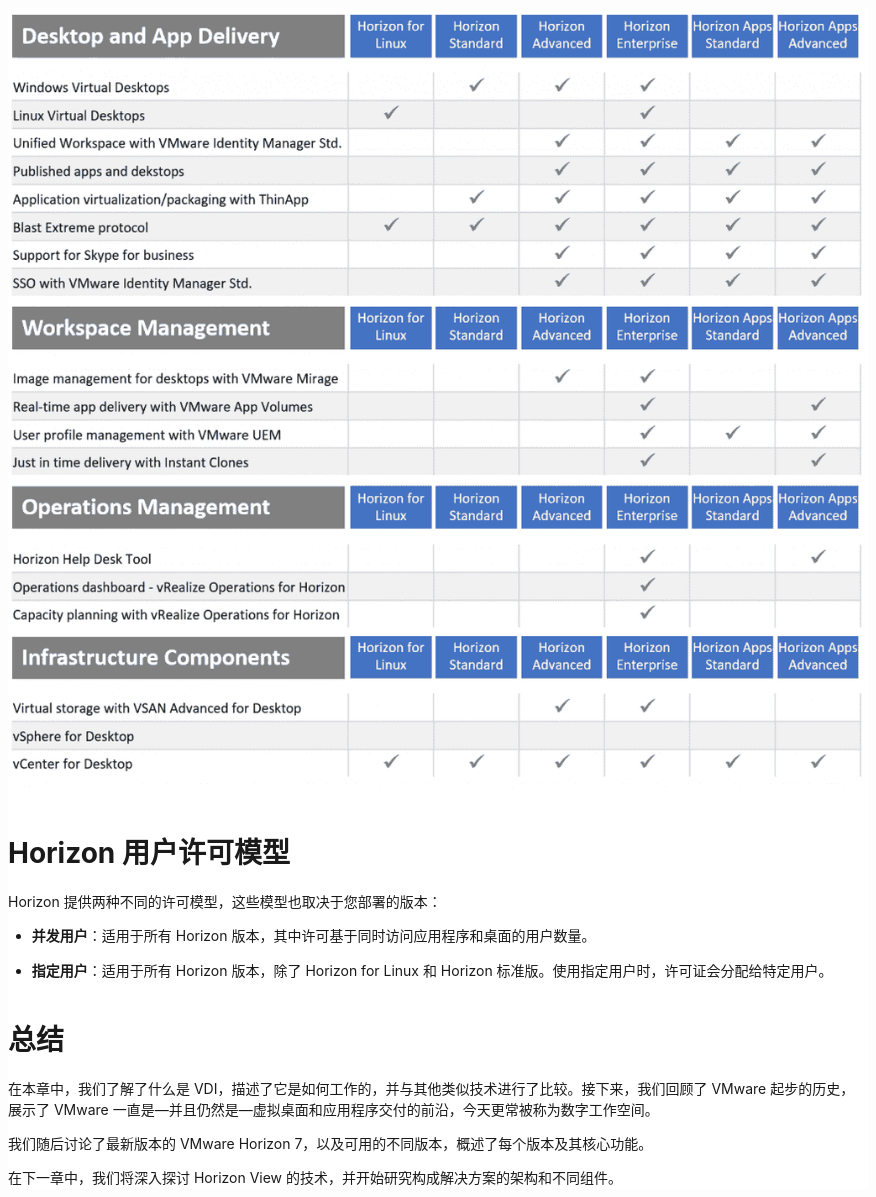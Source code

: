 ![](img/9742412d-778b-49b9-8200-5f2f7ffeb856.png)

# Horizon 用户许可模型

Horizon 提供两种不同的许可模型，这些模型也取决于您部署的版本：

+   **并发用户**：适用于所有 Horizon 版本，其中许可基于同时访问应用程序和桌面的用户数量。

+   **指定用户**：适用于所有 Horizon 版本，除了 Horizon for Linux 和 Horizon 标准版。使用指定用户时，许可证会分配给特定用户。

# 总结

在本章中，我们了解了什么是 VDI，描述了它是如何工作的，并与其他类似技术进行了比较。接下来，我们回顾了 VMware 起步的历史，展示了 VMware 一直是—并且仍然是—虚拟桌面和应用程序交付的前沿，今天更常被称为数字工作空间。

我们随后讨论了最新版本的 VMware Horizon 7，以及可用的不同版本，概述了每个版本及其核心功能。

在下一章中，我们将深入探讨 Horizon View 的技术，并开始研究构成解决方案的架构和不同组件。
